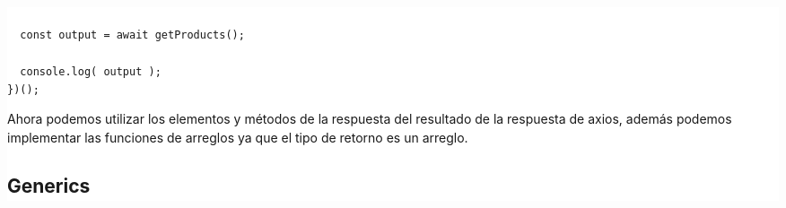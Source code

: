 ```

  const output = await getProducts();

  console.log( output );
})();

```
Ahora podemos utilizar los elementos y métodos de la respuesta del resultado de la respuesta de axios, además podemos implementar las funciones de arreglos ya que el tipo de retorno es un arreglo.

## Generics
